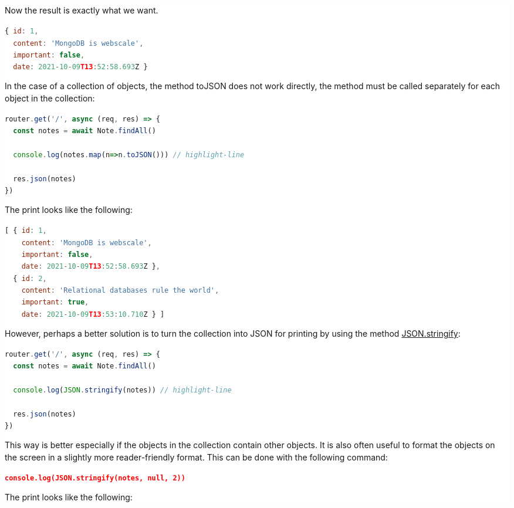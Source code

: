 Now the result is exactly what we want.

```js
{ id: 1,
  content: 'MongoDB is webscale',
  important: false,
  date: 2021-10-09T13:52:58.693Z }
```

In the case of a collection of objects, the method toJSON does not work directly, the method must be called separately for each object in the collection:

```js
router.get('/', async (req, res) => {
  const notes = await Note.findAll()

  console.log(notes.map(n=>n.toJSON())) // highlight-line

  res.json(notes)
})
```

The print looks like the following:

```js
[ { id: 1,
    content: 'MongoDB is webscale',
    important: false,
    date: 2021-10-09T13:52:58.693Z },
  { id: 2,
    content: 'Relational databases rule the world',
    important: true,
    date: 2021-10-09T13:53:10.710Z } ]
```

However, perhaps a better solution is to turn the collection into JSON for printing by using the method [JSON.stringify](https://developer.mozilla.org/en-US/docs/Web/JavaScript/Reference/Global_Objects/JSON/stringify):

```js
router.get('/', async (req, res) => {
  const notes = await Note.findAll()

  console.log(JSON.stringify(notes)) // highlight-line

  res.json(notes)
})
```

This way is better especially if the objects in the collection contain other objects. It is also often useful to format the objects on the screen in a slightly more reader-friendly format. This can be done with the following command:

```json
console.log(JSON.stringify(notes, null, 2))
```

The print looks like the following:
